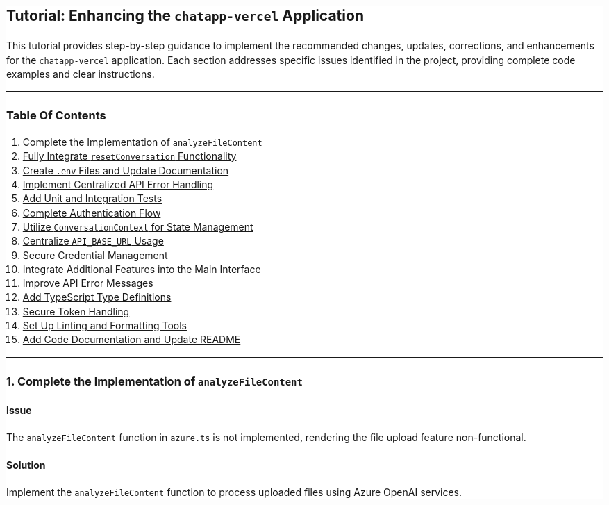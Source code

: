 ## Tutorial: Enhancing the `chatapp-vercel` Application

This tutorial provides step-by-step guidance to implement the recommended changes, updates, corrections, and enhancements for the `chatapp-vercel` application. Each section addresses specific issues identified in the project, providing complete code examples and clear instructions.

---

### **Table Of Contents**

1. [Complete the Implementation of `analyzeFileContent`](#1-complete-the-implementation-of-analyzefilecontent)
2. [Fully Integrate `resetConversation` Functionality](#2-fully-integrate-resetconversation-functionality)
3. [Create `.env` Files and Update Documentation](#3-create-env-files-and-update-documentation)
4. [Implement Centralized API Error Handling](Complete%2520the%2520Implementation%2520of%2520%60analyzeFileContent%60.md##4-implement-centralized-api-error-handling)
5. [Add Unit and Integration Tests](Complete%2520the%2520Implementation%2520of%2520%60analyzeFileContent%60.md##5-add-unit-and-integration-tests)
6. [Complete Authentication Flow](Complete%2520the%2520Implementation%2520of%2520%60analyzeFileContent%60.md##6-complete-authentication-flow)
7. [Utilize `ConversationContext` for State Management](#7-utilize-conversationcontext-for-state-management)
8. [Centralize `API_BASE_URL` Usage](#8-centralize-api_base_url-usage)
9. [Secure Credential Management](Complete%2520the%2520Implementation%2520of%2520%60analyzeFileContent%60.md##9-secure-credential-management)
10. [Integrate Additional Features into the Main Interface](Complete%2520the%2520Implementation%2520of%2520%60analyzeFileContent%60.md##10-integrate-additional-features-into-the-main-interface)
11. [Improve API Error Messages](Complete%2520the%2520Implementation%2520of%2520%60analyzeFileContent%60.md##11-improve-api-error-messages)
12. [Add TypeScript Type Definitions](Complete%2520the%2520Implementation%2520of%2520%60analyzeFileContent%60.md##12-add-typescript-type-definitions)
13. [Secure Token Handling](Complete%2520the%2520Implementation%2520of%2520%60analyzeFileContent%60.md##13-secure-token-handling)
14. [Set Up Linting and Formatting Tools](Complete%2520the%2520Implementation%2520of%2520%60analyzeFileContent%60.md##14-set-up-linting-and-formatting-tools)
15. [Add Code Documentation and Update README](Complete%2520the%2520Implementation%2520of%2520%60analyzeFileContent%60.md##15-add-code-documentation-and-update-readme)

---

### **1. Complete the Implementation of `analyzeFileContent`**

#### **Issue**

The `analyzeFileContent` function in `azure.ts` is not implemented, rendering the file upload feature non-functional.

#### **Solution**

Implement the `analyzeFileContent` function to process uploaded files using Azure OpenAI services.
